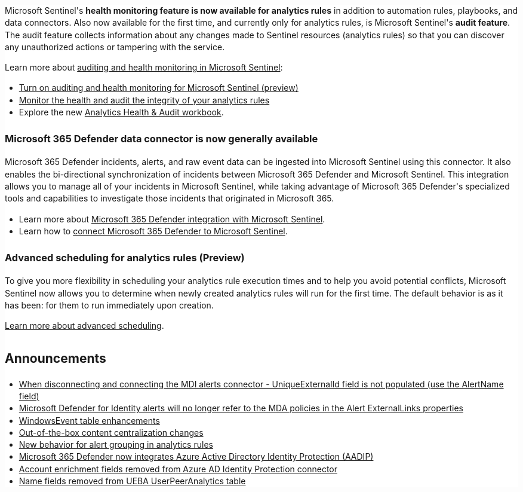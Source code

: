 Microsoft Sentinel's **health monitoring feature is now available for analytics rules** in addition to automation rules, playbooks, and data connectors. Also now available for the first time, and currently only for analytics rules, is Microsoft Sentinel's **audit feature**. The audit feature collects information about any changes made to Sentinel resources (analytics rules) so that you can discover any unauthorized actions or tampering with the service.

Learn more about [auditing and health monitoring in Microsoft Sentinel](health-audit.md):
- [Turn on auditing and health monitoring for Microsoft Sentinel (preview)](enable-monitoring.md)
- [Monitor the health and audit the integrity of your analytics rules](monitor-analytics-rule-integrity.md)
- Explore the new [Analytics Health & Audit workbook](monitor-analytics-rule-integrity.md#use-the-auditing-and-health-monitoring-workbook).

### Microsoft 365 Defender data connector is now generally available

Microsoft 365 Defender incidents, alerts, and raw event data can be ingested into Microsoft Sentinel using this connector. It also enables the bi-directional synchronization of incidents between Microsoft 365 Defender and Microsoft Sentinel. This integration allows you to manage all of your incidents in Microsoft Sentinel, while taking advantage of Microsoft 365 Defender's specialized tools and capabilities to investigate those incidents that originated in Microsoft 365.

- Learn more about [Microsoft 365 Defender integration with Microsoft Sentinel](microsoft-365-defender-sentinel-integration.md).
- Learn how to [connect Microsoft 365 Defender to Microsoft Sentinel](connect-microsoft-365-defender.md).

### Advanced scheduling for analytics rules (Preview)

To give you more flexibility in scheduling your analytics rule execution times and to help you avoid potential conflicts, Microsoft Sentinel now allows you to determine when newly created analytics rules will run for the first time. The default behavior is as it has been: for them to run immediately upon creation.

[Learn more about advanced scheduling](detect-threats-custom.md#query-scheduling-and-alert-threshold).


## Announcements

- [When disconnecting and connecting the MDI alerts connector - UniqueExternalId field is not populated (use the AlertName field)](#when-disconnecting-and-connecting-the-mdi-alerts-connector---uniqueexternalid-field-is-not-populated-use-the-alertname-field)
- [Microsoft Defender for Identity alerts will no longer refer to the MDA policies in the Alert ExternalLinks properties](#microsoft-defender-for-identity-alerts-will-no-longer-refer-to-the-mda-policies-in-the-alert-externallinks-properties)
- [WindowsEvent table enhancements](#windowsevent-table-enhancements)
- [Out-of-the-box content centralization changes](#out-of-the-box-content-centralization-changes)
- [New behavior for alert grouping in analytics rules](#new-behavior-for-alert-grouping-in-analytics-rules)
- [Microsoft 365 Defender now integrates Azure Active Directory Identity Protection (AADIP)](#microsoft-365-defender-now-integrates-azure-active-directory-identity-protection-aadip)
- [Account enrichment fields removed from Azure AD Identity Protection connector](#account-enrichment-fields-removed-from-azure-ad-identity-protection-connector)
- [Name fields removed from UEBA UserPeerAnalytics table](#name-fields-removed-from-ueba-userpeeranalytics-table)
